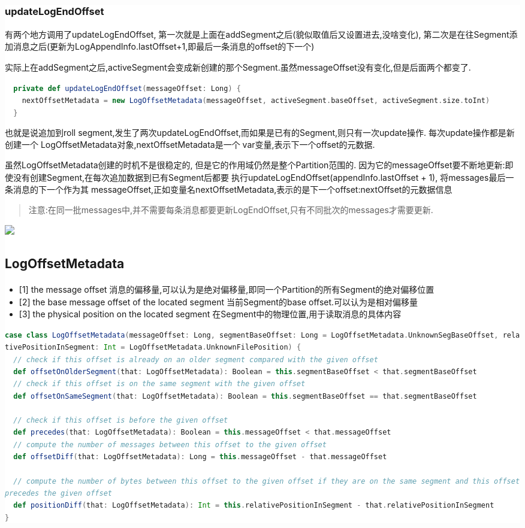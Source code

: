 ### updateLogEndOffset

有两个地方调用了updateLogEndOffset, 第一次就是上面在addSegment之后(貌似取值后又设置进去,没啥变化),
第二次是在往Segment添加消息之后(更新为LogAppendInfo.lastOffset+1,即最后一条消息的offset的下一个)

实际上在addSegment之后,activeSegment会变成新创建的那个Segment.虽然messageOffset没有变化,但是后面两个都变了.

```scala
  private def updateLogEndOffset(messageOffset: Long) {
    nextOffsetMetadata = new LogOffsetMetadata(messageOffset, activeSegment.baseOffset, activeSegment.size.toInt)
  }
```

也就是说追加到roll segment,发生了两次updateLogEndOffset,而如果是已有的Segment,则只有一次update操作.
每次update操作都是新创建一个 LogOffsetMetadata对象,nextOffsetMetadata是一个 var变量,表示下一个offset的元数据.

虽然LogOffsetMetadata创建的时机不是很稳定的, 但是它的作用域仍然是整个Partition范围的.
因为它的messageOffset要不断地更新:即使没有创建Segment,在每次追加数据到已有Segment后都要
执行updateLogEndOffset(appendInfo.lastOffset + 1), 将messages最后一条消息的下一个作为其
messageOffset,正如变量名nextOffsetMetadata,表示的是下一个offset:nextOffset的元数据信息

> 注意:在同一批messages中,并不需要每条消息都要更新LogEndOffset,只有不同批次的messages才需要更新.

![](./20160112084739593)

## LogOffsetMetadata

* [1] the message offset 消息的偏移量,可以认为是绝对偏移量,即同一个Partition的所有Segment的绝对偏移位置
* [2] the base message offset of the located segment 当前Segment的base offset.可以认为是相对偏移量
* [3] the physical position on the located segment 在Segment中的物理位置,用于读取消息的具体内容

```scala
case class LogOffsetMetadata(messageOffset: Long, segmentBaseOffset: Long = LogOffsetMetadata.UnknownSegBaseOffset, relativePositionInSegment: Int = LogOffsetMetadata.UnknownFilePosition) {
  // check if this offset is already on an older segment compared with the given offset
  def offsetOnOlderSegment(that: LogOffsetMetadata): Boolean = this.segmentBaseOffset < that.segmentBaseOffset
  // check if this offset is on the same segment with the given offset
  def offsetOnSameSegment(that: LogOffsetMetadata): Boolean = this.segmentBaseOffset == that.segmentBaseOffset

  // check if this offset is before the given offset
  def precedes(that: LogOffsetMetadata): Boolean = this.messageOffset < that.messageOffset
  // compute the number of messages between this offset to the given offset
  def offsetDiff(that: LogOffsetMetadata): Long = this.messageOffset - that.messageOffset

  // compute the number of bytes between this offset to the given offset if they are on the same segment and this offset precedes the given offset
  def positionDiff(that: LogOffsetMetadata): Int = this.relativePositionInSegment - that.relativePositionInSegment
}
```
